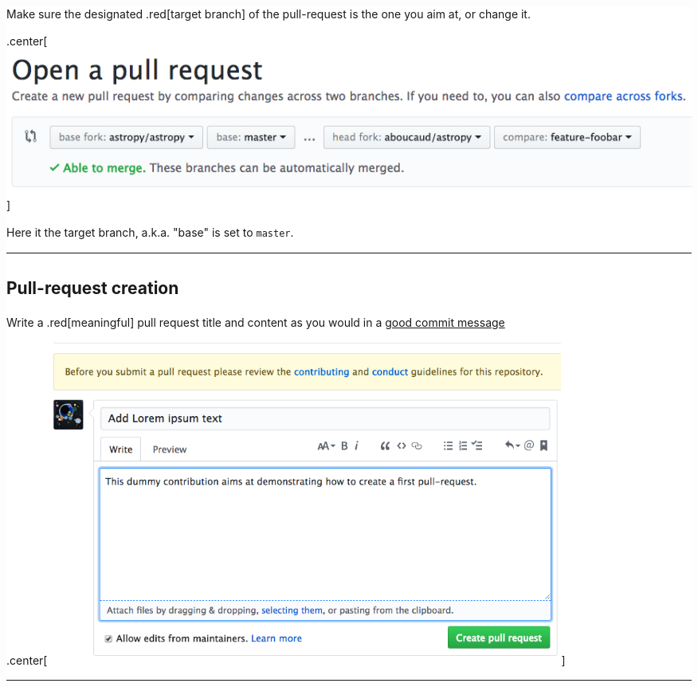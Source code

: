 Make sure the designated .red[target branch] of the pull-request is the one you aim at, or change it.

.center[<img src="img/open-pr.png" width="100%" alt="Open PR">]

Here it the target branch, a.k.a. "base" is set to `master`.

---

## Pull-request creation

Write a .red[meaningful] pull request title and content as you would in a [good commit message](#commit)

.center[<img src="img/pr-content.png" width="75%" alt="Pull-request content">]

---

[gitbeg]: https://aboucaud.github.io/slides/2017/git-tutorial
[md]: https://daringfireball.net/projects/markdown/
[syntax]: https://daringfireball.net/projects/markdown/syntax
[rst]: http://docutils.sourceforge.net/rst.html
[ghlicense]: https://help.github.com/articles/licensing-a-repository/
[gitcipres]: https://aboucaud.github.io/slides/2017/gitlab-ci
[abcd]: mailto:aboucaud@lal.in2p3.fr
[cc]: http://creativecommons.org/licenses/by-sa/4.0